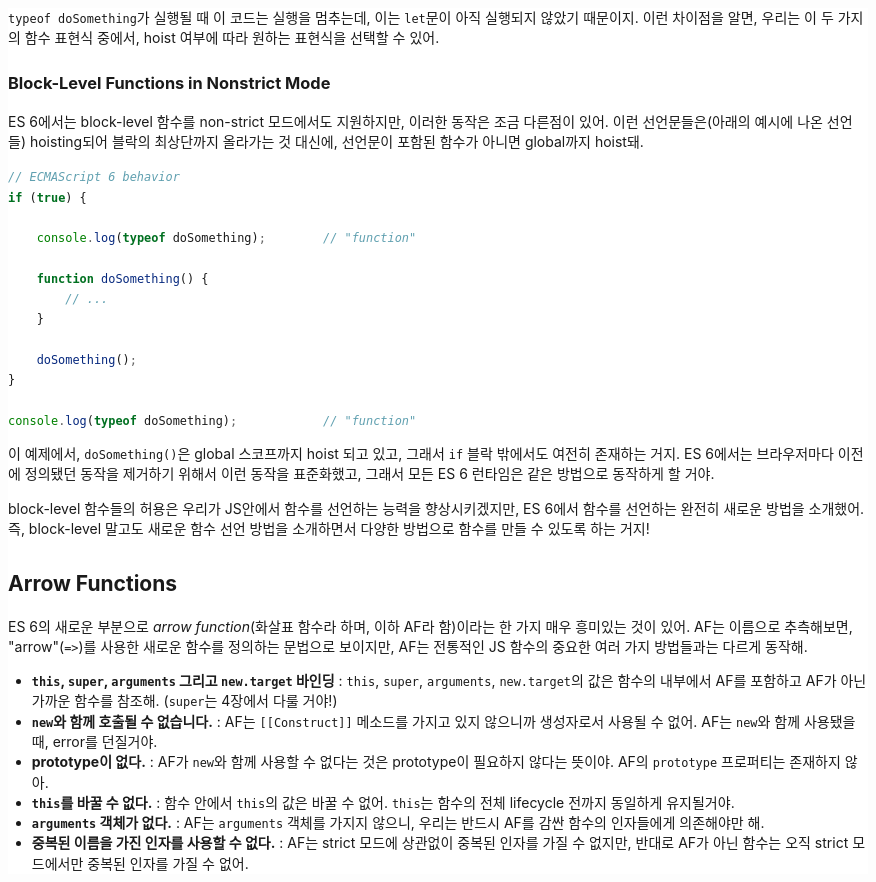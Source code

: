 `typeof doSomething`가 실행될 때 이 코드는 실행을 멈추는데, 이는 `let`문이 아직 실행되지 않았기 때문이지.
 이런 차이점을 알면, 우리는 이 두 가지의 함수 표현식 중에서, hoist 여부에 따라 원하는 표현식을 선택할 수 있어.
  

### Block-Level Functions in Nonstrict Mode


ES 6에서는 block-level 함수를 non-strict 모드에서도 지원하지만,
 이러한 동작은 조금 다른점이 있어.
 이런 선언문들은(아래의 예시에 나온 선언들) hoisting되어 블락의 최상단까지 올라가는 것 대신에,
 선언문이 포함된 함수가 아니면 global까지 hoist돼.

```js
// ECMAScript 6 behavior
if (true) {

    console.log(typeof doSomething);        // "function"

    function doSomething() {
        // ...
    }

    doSomething();
}

console.log(typeof doSomething);            // "function"
```

이 예제에서, `doSomething()`은 global 스코프까지 hoist 되고 있고, 그래서 `if` 블락 밖에서도 여전히 존재하는 거지.
 ES 6에서는 브라우저마다 이전에 정의됐던 동작을 제거하기 위해서 이런 동작을 표준화했고,
 그래서 모든 ES 6 런타임은 같은 방법으로 동작하게 할 거야.
 
block-level 함수들의 허용은 우리가 JS안에서 함수를 선언하는 능력을 향상시키겠지만,
 ES 6에서 함수를 선언하는 완전히 새로운 방법을 소개했어.
 즉, block-level 말고도 새로운 함수 선언 방법을 소개하면서 다양한 방법으로 함수를 만들 수 있도록 하는 거지!


## Arrow Functions


ES 6의 새로운 부분으로 *arrow function*(화살표 함수라 하며, 이하 AF라 함)이라는 한 가지 매우 흥미있는 것이 있어.
 AF는 이름으로 추측해보면, 
 "arrow"(`=>`)를 사용한 새로운 함수를 정의하는 문법으로 보이지만,
 AF는 전통적인 JS 함수의 중요한 여러 가지 방법들과는 다르게 동작해.
 
* **`this`, `super`, `arguments` 그리고 `new.target` 바인딩** :
 `this`, `super`, `arguments`, `new.target`의 값은 함수의 내부에서 AF를 포함하고 AF가 아닌 가까운 함수를 참조해.
(`super`는 4장에서 다룰 거야!)
* **`new`와 함께 호출될 수 없습니다.** :
 AF는 `[[Construct]]` 메소드를 가지고 있지 않으니까 생성자로서 사용될 수 없어.
 AF는 `new`와 함께 사용됐을 때, error를 던질거야.
* **prototype이 없다.** :
 AF가 `new`와 함께 사용할 수 없다는 것은 prototype이 필요하지 않다는 뜻이야.
 AF의 `prototype` 프로퍼티는 존재하지 않아.
* **`this`를 바꿀 수 없다.** :
 함수 안에서 `this`의 값은 바꿀 수 없어.
 `this`는 함수의 전체 lifecycle 전까지 동일하게 유지될거야. 
* **`arguments` 객체가 없다.** :
 AF는 `arguments` 객체를 가지지 않으니, 우리는 반드시 AF를 감싼 함수의 인자들에게 의존해야만 해.
* **중복된 이름을 가진 인자를 사용할 수 없다.** :
 AF는 strict 모드에 상관없이 중복된 인자를 가질 수 없지만,
 반대로 AF가 아닌 함수는 오직 strict 모드에서만 중복된 인자를 가질 수 없어.
